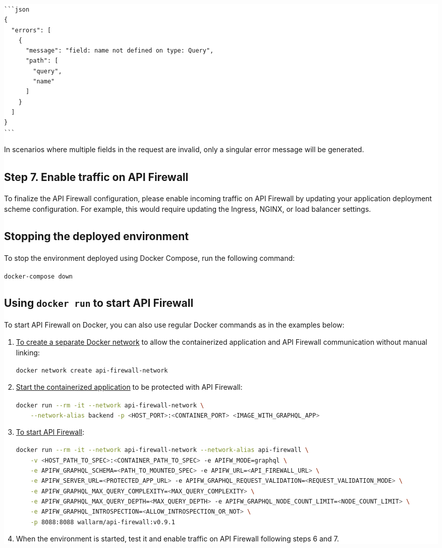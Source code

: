    ```json
    {
      "errors": [
        {
          "message": "field: name not defined on type: Query",
          "path": [
            "query",
            "name"
          ]
        }
      ]
    }
    ```

In scenarios where multiple fields in the request are invalid, only a singular error message will be generated.

## Step 7. Enable traffic on API Firewall

To finalize the API Firewall configuration, please enable incoming traffic on API Firewall by updating your application deployment scheme configuration. For example, this would require updating the Ingress, NGINX, or load balancer settings.

## Stopping the deployed environment

To stop the environment deployed using Docker Compose, run the following command:

```bash
docker-compose down
```

## Using `docker run` to start API Firewall

To start API Firewall on Docker, you can also use regular Docker commands as in the examples below:

1. [To create a separate Docker network](#step-2-configure-the-docker-network) to allow the containerized application and API Firewall communication without manual linking:

    ```bash
    docker network create api-firewall-network
    ```
2. [Start the containerized application](#step-3-configure-the-application-to-be-protected-with-api-firewall) to be protected with API Firewall:

    ```bash
    docker run --rm -it --network api-firewall-network \
        --network-alias backend -p <HOST_PORT>:<CONTAINER_PORT> <IMAGE_WITH_GRAPHQL_APP>
    ```
3. [To start API Firewall](#step-4-configure-api-firewall):

    ```bash
    docker run --rm -it --network api-firewall-network --network-alias api-firewall \
        -v <HOST_PATH_TO_SPEC>:<CONTAINER_PATH_TO_SPEC> -e APIFW_MODE=graphql \
        -e APIFW_GRAPHQL_SCHEMA=<PATH_TO_MOUNTED_SPEC> -e APIFW_URL=<API_FIREWALL_URL> \
        -e APIFW_SERVER_URL=<PROTECTED_APP_URL> -e APIFW_GRAPHQL_REQUEST_VALIDATION=<REQUEST_VALIDATION_MODE> \
        -e APIFW_GRAPHQL_MAX_QUERY_COMPLEXITY=<MAX_QUERY_COMPLEXITY> \
        -e APIFW_GRAPHQL_MAX_QUERY_DEPTH=<MAX_QUERY_DEPTH> -e APIFW_GRAPHQL_NODE_COUNT_LIMIT=<NODE_COUNT_LIMIT> \
        -e APIFW_GRAPHQL_INTROSPECTION=<ALLOW_INTROSPECTION_OR_NOT> \
        -p 8088:8088 wallarm/api-firewall:v0.9.1
    ```
4. When the environment is started, test it and enable traffic on API Firewall following steps 6 and 7.

